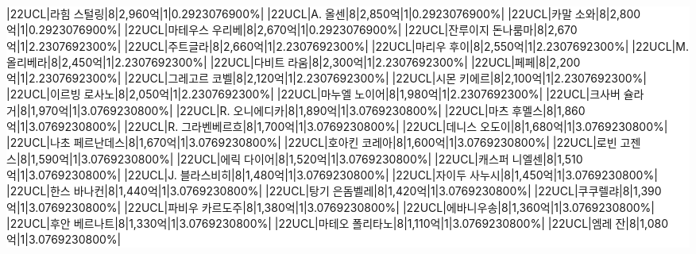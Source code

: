 |22UCL|라힘 스털링|8|2,960억|1|0.2923076900%|
|22UCL|A. 올센|8|2,850억|1|0.2923076900%|
|22UCL|카말 소와|8|2,800억|1|0.2923076900%|
|22UCL|마테우스 우리베|8|2,670억|1|0.2923076900%|
|22UCL|잔루이지 돈나룸마|8|2,670억|1|2.2307692300%|
|22UCL|주트글라|8|2,660억|1|2.2307692300%|
|22UCL|마리우 후이|8|2,550억|1|2.2307692300%|
|22UCL|M. 올리베라|8|2,450억|1|2.2307692300%|
|22UCL|다비트 라움|8|2,300억|1|2.2307692300%|
|22UCL|페페|8|2,200억|1|2.2307692300%|
|22UCL|그레고르 코벨|8|2,120억|1|2.2307692300%|
|22UCL|시몬 키에르|8|2,100억|1|2.2307692300%|
|22UCL|이르빙 로사노|8|2,050억|1|2.2307692300%|
|22UCL|마누엘 노이어|8|1,980억|1|2.2307692300%|
|22UCL|크사버 슐라거|8|1,970억|1|3.0769230800%|
|22UCL|R. 오니에디카|8|1,890억|1|3.0769230800%|
|22UCL|마츠 후멜스|8|1,860억|1|3.0769230800%|
|22UCL|R. 그라벤베르흐|8|1,700억|1|3.0769230800%|
|22UCL|데니스 오도이|8|1,680억|1|3.0769230800%|
|22UCL|나초 페르난데스|8|1,670억|1|3.0769230800%|
|22UCL|호아킨 코레아|8|1,600억|1|3.0769230800%|
|22UCL|로빈 고젠스|8|1,590억|1|3.0769230800%|
|22UCL|에릭 다이어|8|1,520억|1|3.0769230800%|
|22UCL|캐스퍼 니엘센|8|1,510억|1|3.0769230800%|
|22UCL|J. 블라스비히|8|1,480억|1|3.0769230800%|
|22UCL|자이두 사누시|8|1,450억|1|3.0769230800%|
|22UCL|한스 바나컨|8|1,440억|1|3.0769230800%|
|22UCL|탕기 은돔벨레|8|1,420억|1|3.0769230800%|
|22UCL|쿠쿠렐랴|8|1,390억|1|3.0769230800%|
|22UCL|파비우 카르도주|8|1,380억|1|3.0769230800%|
|22UCL|에바니우송|8|1,360억|1|3.0769230800%|
|22UCL|후안 베르나트|8|1,330억|1|3.0769230800%|
|22UCL|마테오 폴리타노|8|1,110억|1|3.0769230800%|
|22UCL|엠레 잔|8|1,080억|1|3.0769230800%|
